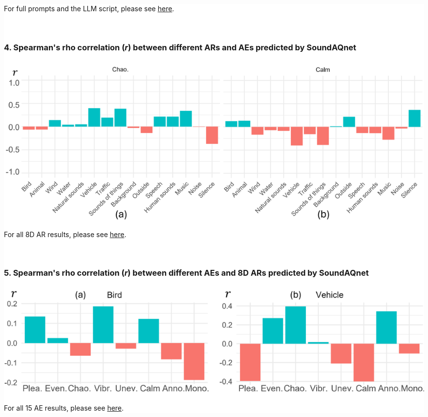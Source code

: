 For full prompts and the LLM script, please see [here](LLM_scripts/SoundSCaper_LLM.py).


<br>

### 4. Spearman's rho correlation ($r$) between different ARs and AEs predicted by SoundAQnet
<h3 align="center"> <p></p></h3>
<div align="center">
<img src="Figure/fig_PAQ2_event15.png" width=100%/> 
</div> 


For all 8D AR results, please see [here](Figure/PAQ8ARs.png).

<br>

### 5. Spearman's rho correlation ($r$) between different AEs and 8D ARs predicted by SoundAQnet
<h3 align="center"> <p></p></h3>
<div align="center">
<img src="Figure/fig_event2_PAQ8.png" width=100%/> 
</div> 

For all 15 AE results, please see [here](Figure/event15.png).
